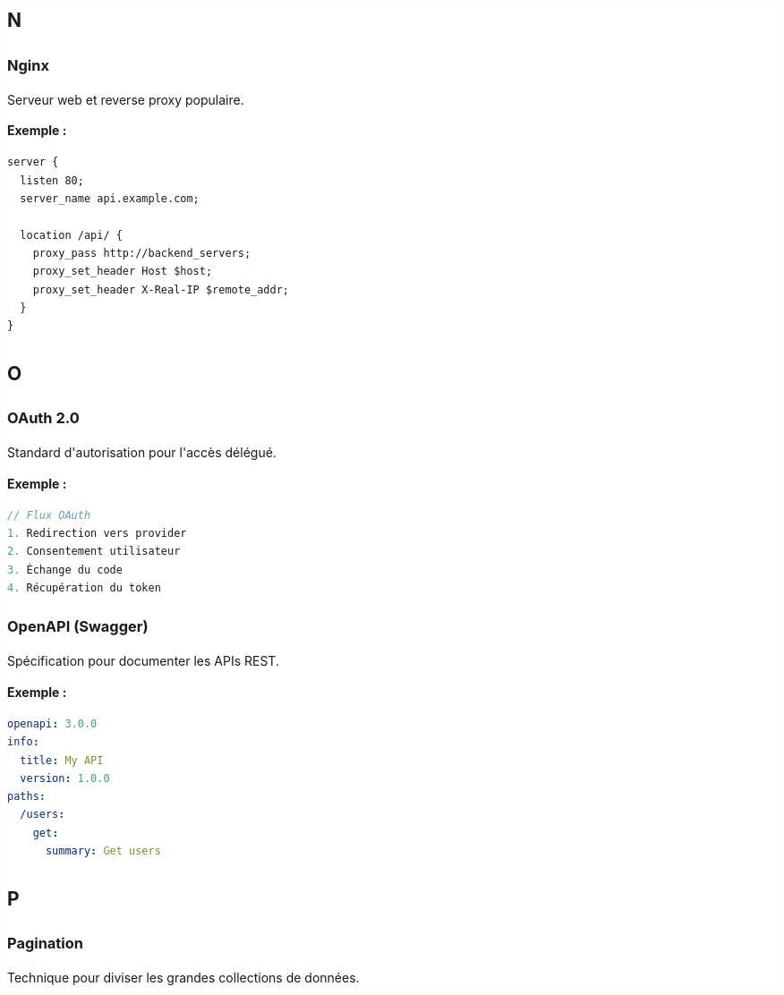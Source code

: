 ## N

### Nginx
Serveur web et reverse proxy populaire.

**Exemple :**
```nginx
server {
  listen 80;
  server_name api.example.com;

  location /api/ {
    proxy_pass http://backend_servers;
    proxy_set_header Host $host;
    proxy_set_header X-Real-IP $remote_addr;
  }
}
```

## O

### OAuth 2.0
Standard d'autorisation pour l'accès délégué.

**Exemple :**
```javascript
// Flux OAuth
1. Redirection vers provider
2. Consentement utilisateur
3. Échange du code
4. Récupération du token
```

### OpenAPI (Swagger)
Spécification pour documenter les APIs REST.

**Exemple :**
```yaml
openapi: 3.0.0
info:
  title: My API
  version: 1.0.0
paths:
  /users:
    get:
      summary: Get users
```

## P

### Pagination
Technique pour diviser les grandes collections de données.

